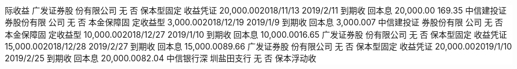 际收益
广发证券股
份有限公司
无
否
保本型固定
收益凭证
20,000.002018/11/13
2019/2/11
到期收
回本息
20,000.00
169.35
中信建投证
券股份有限
公司
无
否
本金保障固
定收益型
3,000.002018/12/19
2019/1/9
到期收
回本息
3,000.007
中信建投证
券股份有限
公司
无
否
本金保障固
定收益型
10,000.002018/12/27
2019/1/10
到期收
回本息
10,000.0016.65
广发证券股
份有限公司
无
否
保本型固定
收益凭证
15,000.002018/12/28
2019/2/27
到期收
回本息
15,000.0089.66
广发证券股
份有限公司
无
否
保本型固定
收益凭证
20,000.002019/1/10
2019/2/25
到期收
回本息
20,000.0082.04
中信银行深
圳盐田支行
无
否
保本浮动收
